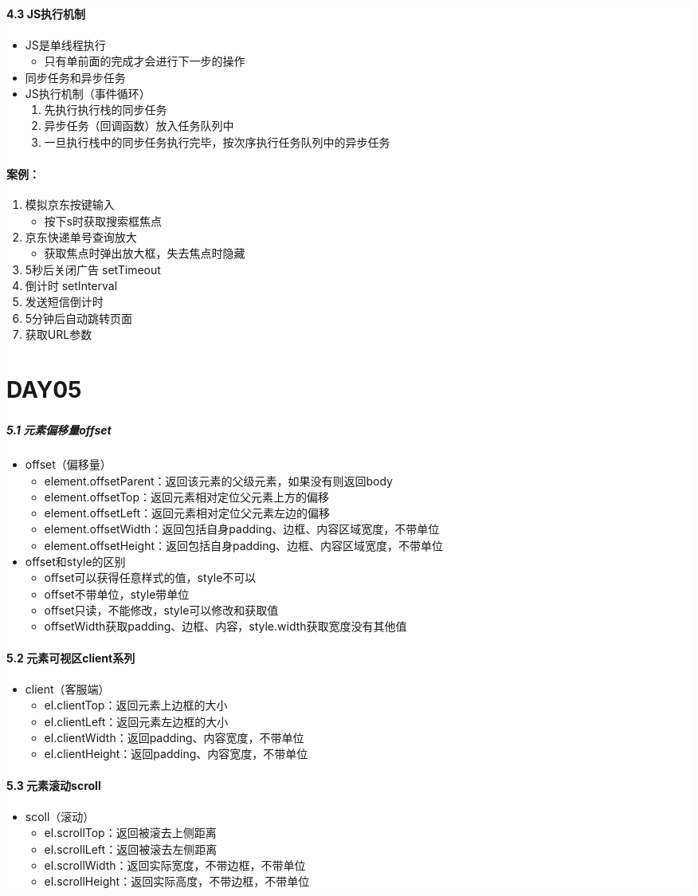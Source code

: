 #### 4.3 JS执行机制

- JS是单线程执行
  - 只有单前面的完成才会进行下一步的操作
- 同步任务和异步任务
- JS执行机制（事件循环）
  1. 先执行执行栈的同步任务
  2. 异步任务（回调函数）放入任务队列中
  3. 一旦执行栈中的同步任务执行完毕，按次序执行任务队列中的异步任务



#### 案例：

1. 模拟京东按键输入
   - 按下s时获取搜索框焦点
2. 京东快递单号查询放大
   - 获取焦点时弹出放大框，失去焦点时隐藏
3. 5秒后关闭广告 setTimeout
4. 倒计时 setInterval
5. 发送短信倒计时
6. 5分钟后自动跳转页面
7. 获取URL参数

# DAY05

##### 5.1 元素偏移量offset

- offset（偏移量）
  - element.offsetParent：返回该元素的父级元素，如果没有则返回body
  - element.offsetTop：返回元素相对定位父元素上方的偏移
  - element.offsetLeft：返回元素相对定位父元素左边的偏移
  - element.offsetWidth：返回包括自身padding、边框、内容区域宽度，不带单位
  - element.offsetHeight：返回包括自身padding、边框、内容区域宽度，不带单位
- offset和style的区别
  - offset可以获得任意样式的值，style不可以
  - offset不带单位，style带单位
  - offset只读，不能修改，style可以修改和获取值
  - offsetWidth获取padding、边框、内容，style.width获取宽度没有其他值

#### 5.2 元素可视区client系列

- client（客服端）
  - el.clientTop：返回元素上边框的大小
  - el.clientLeft：返回元素左边框的大小
  - el.clientWidth：返回padding、内容宽度，不带单位
  - el.clientHeight：返回padding、内容宽度，不带单位

#### 5.3 元素滚动scroll

- scoll（滚动）
  - el.scrollTop：返回被滚去上侧距离
  - el.scrollLeft：返回被滚去左侧距离
  - el.scrollWidth：返回实际宽度，不带边框，不带单位
  - el.scrollHeight：返回实际高度，不带边框，不带单位
